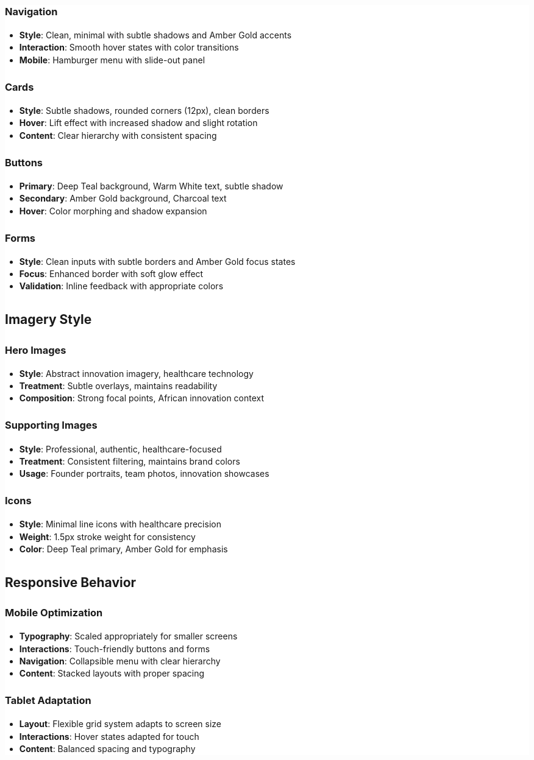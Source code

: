 ### Navigation
- **Style**: Clean, minimal with subtle shadows and Amber Gold accents
- **Interaction**: Smooth hover states with color transitions
- **Mobile**: Hamburger menu with slide-out panel

### Cards
- **Style**: Subtle shadows, rounded corners (12px), clean borders
- **Hover**: Lift effect with increased shadow and slight rotation
- **Content**: Clear hierarchy with consistent spacing

### Buttons
- **Primary**: Deep Teal background, Warm White text, subtle shadow
- **Secondary**: Amber Gold background, Charcoal text
- **Hover**: Color morphing and shadow expansion

### Forms
- **Style**: Clean inputs with subtle borders and Amber Gold focus states
- **Focus**: Enhanced border with soft glow effect
- **Validation**: Inline feedback with appropriate colors

## Imagery Style

### Hero Images
- **Style**: Abstract innovation imagery, healthcare technology
- **Treatment**: Subtle overlays, maintains readability
- **Composition**: Strong focal points, African innovation context

### Supporting Images
- **Style**: Professional, authentic, healthcare-focused
- **Treatment**: Consistent filtering, maintains brand colors
- **Usage**: Founder portraits, team photos, innovation showcases

### Icons
- **Style**: Minimal line icons with healthcare precision
- **Weight**: 1.5px stroke weight for consistency
- **Color**: Deep Teal primary, Amber Gold for emphasis

## Responsive Behavior

### Mobile Optimization
- **Typography**: Scaled appropriately for smaller screens
- **Interactions**: Touch-friendly buttons and forms
- **Navigation**: Collapsible menu with clear hierarchy
- **Content**: Stacked layouts with proper spacing

### Tablet Adaptation
- **Layout**: Flexible grid system adapts to screen size
- **Interactions**: Hover states adapted for touch
- **Content**: Balanced spacing and typography
